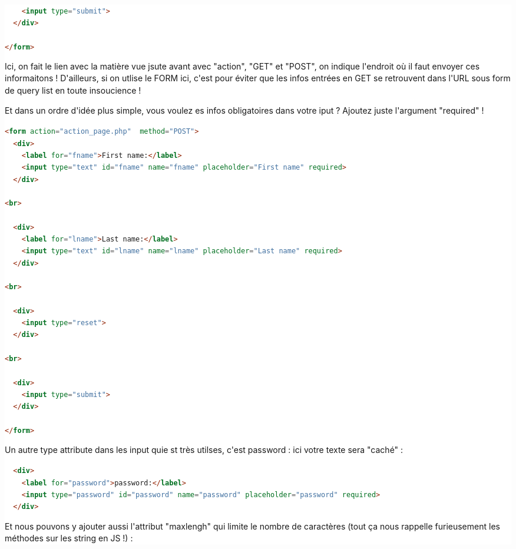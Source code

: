 ```html
    <input type="submit">
  </div>

</form>
```

Ici, on fait le lien avec la matière vue jsute avant avec "action", "GET" et "POST", on indique l'endroit où il faut envoyer ces informaitons ! D'ailleurs, si on utlise le FORM ici, c'est pour éviter que les infos entrées en GET se retrouvent dans l'URL sous form de query list en toute insoucience !

Et dans un ordre d'idée plus simple, vous voulez es infos obligatoires dans votre iput ? Ajoutez juste l'argument "required" !

```html
<form action="action_page.php"  method="POST">
  <div>
    <label for="fname">First name:</label>
    <input type="text" id="fname" name="fname" placeholder="First name" required> 
  </div>

<br>

  <div>
    <label for="lname">Last name:</label>
    <input type="text" id="lname" name="lname" placeholder="Last name" required>
  </div>

<br>

  <div>
    <input type="reset">
  </div>

<br>

  <div>
    <input type="submit">
  </div>

</form>
```

Un autre type attribute dans les input quie st très utilses, c'est password : ici votre texte sera "caché" :

```html
  <div>
    <label for="password">password:</label>
    <input type="password" id="password" name="password" placeholder="password" required>
  </div>
```

Et nous pouvons y ajouter aussi l'attribut "maxlengh" qui limite le nombre de caractères (tout ça nous rappelle furieusement les méthodes sur les string en JS !) :
